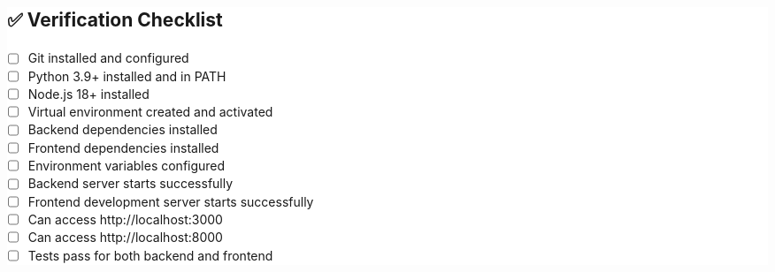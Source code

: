 ## ✅ Verification Checklist

- [ ] Git installed and configured
- [ ] Python 3.9+ installed and in PATH
- [ ] Node.js 18+ installed
- [ ] Virtual environment created and activated
- [ ] Backend dependencies installed
- [ ] Frontend dependencies installed
- [ ] Environment variables configured
- [ ] Backend server starts successfully
- [ ] Frontend development server starts successfully
- [ ] Can access http://localhost:3000
- [ ] Can access http://localhost:8000
- [ ] Tests pass for both backend and frontend 